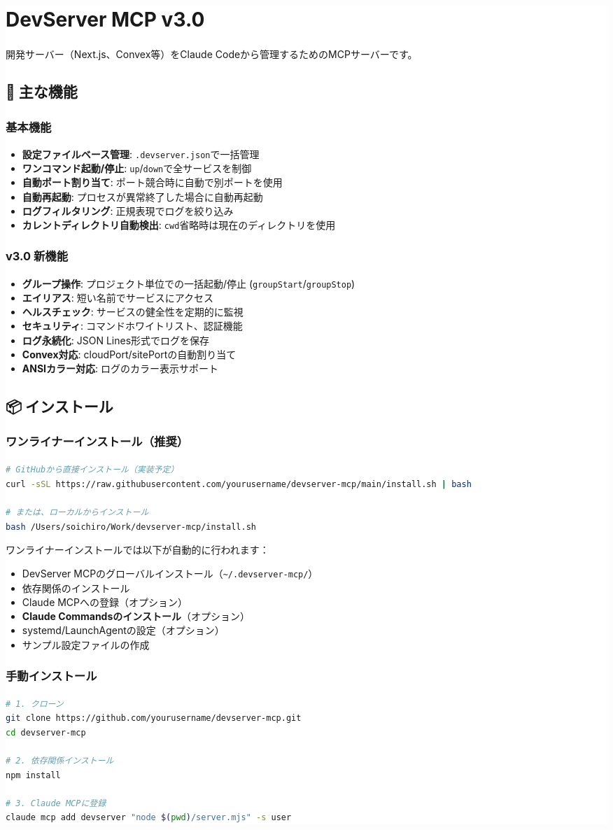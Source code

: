 # DevServer MCP v3.0

開発サーバー（Next.js、Convex等）をClaude Codeから管理するためのMCPサーバーです。

## 🚀 主な機能

### 基本機能
- **設定ファイルベース管理**: `.devserver.json`で一括管理
- **ワンコマンド起動/停止**: `up`/`down`で全サービスを制御
- **自動ポート割り当て**: ポート競合時に自動で別ポートを使用
- **自動再起動**: プロセスが異常終了した場合に自動再起動
- **ログフィルタリング**: 正規表現でログを絞り込み
- **カレントディレクトリ自動検出**: `cwd`省略時は現在のディレクトリを使用

### v3.0 新機能
- **グループ操作**: プロジェクト単位での一括起動/停止 (`groupStart`/`groupStop`)
- **エイリアス**: 短い名前でサービスにアクセス
- **ヘルスチェック**: サービスの健全性を定期的に監視
- **セキュリティ**: コマンドホワイトリスト、認証機能
- **ログ永続化**: JSON Lines形式でログを保存
- **Convex対応**: cloudPort/sitePortの自動割り当て
- **ANSIカラー対応**: ログのカラー表示サポート

## 📦 インストール

### ワンライナーインストール（推奨）

```bash
# GitHubから直接インストール（実装予定）
curl -sSL https://raw.githubusercontent.com/yourusername/devserver-mcp/main/install.sh | bash

# または、ローカルからインストール
bash /Users/soichiro/Work/devserver-mcp/install.sh
```

ワンライナーインストールでは以下が自動的に行われます：
- DevServer MCPのグローバルインストール（`~/.devserver-mcp/`）
- 依存関係のインストール
- Claude MCPへの登録（オプション）
- **Claude Commandsのインストール**（オプション）
- systemd/LaunchAgentの設定（オプション）
- サンプル設定ファイルの作成

### 手動インストール

```bash
# 1. クローン
git clone https://github.com/yourusername/devserver-mcp.git
cd devserver-mcp

# 2. 依存関係インストール
npm install

# 3. Claude MCPに登録
claude mcp add devserver "node $(pwd)/server.mjs" -s user
```
